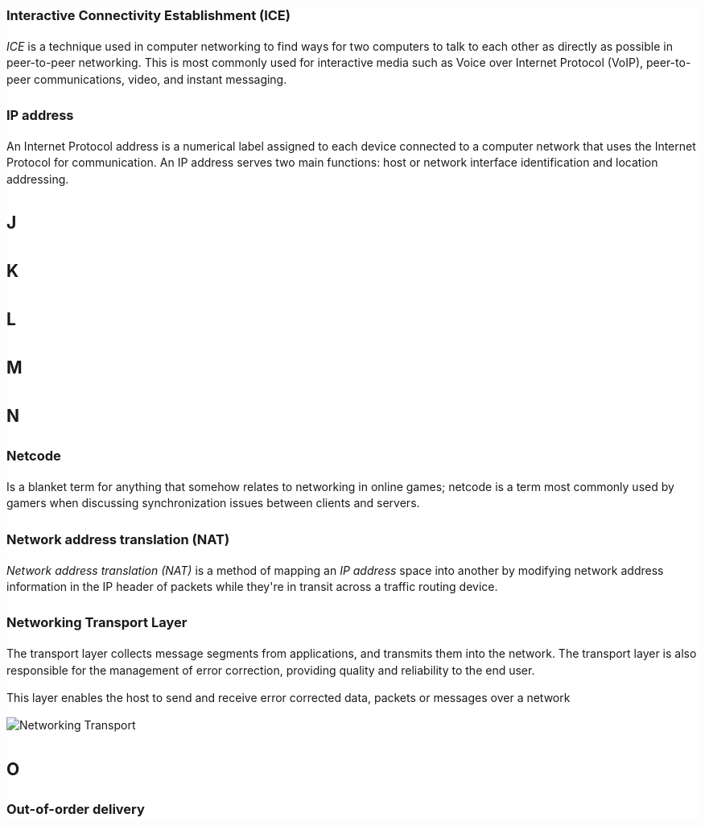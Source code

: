 ### Interactive Connectivity Establishment (ICE) 

*ICE* is a technique used in computer networking to find ways for two computers to talk to each other as directly as possible in peer-to-peer networking. This is most commonly used for interactive media such as Voice over Internet Protocol (VoIP), peer-to-peer communications, video, and instant messaging.

### IP address 

An Internet Protocol address is a numerical label assigned to each device connected to a computer network that uses the Internet Protocol for communication. An IP address serves two main functions: host or network interface identification and location addressing.

## J

## K

## L

## M

## N

### Netcode

Is a blanket term for anything that somehow relates to networking in online games; netcode is a term most commonly used by gamers when discussing synchronization issues between clients and servers.

### Network address translation (NAT) 

*Network address translation (NAT)* is a method of mapping an *IP address* space into another by modifying network address information in the IP header of packets while they're in transit across a traffic routing device.

### Networking Transport Layer

The transport layer collects message segments from applications, and transmits them into the network. The transport layer is also responsible for the management of error correction, providing quality and reliability to the end user.

This layer enables the host to send and receive error corrected data, packets or messages over a network 

![Networking Transport](/img/networking-transport.png)

## O

### Out-of-order delivery
